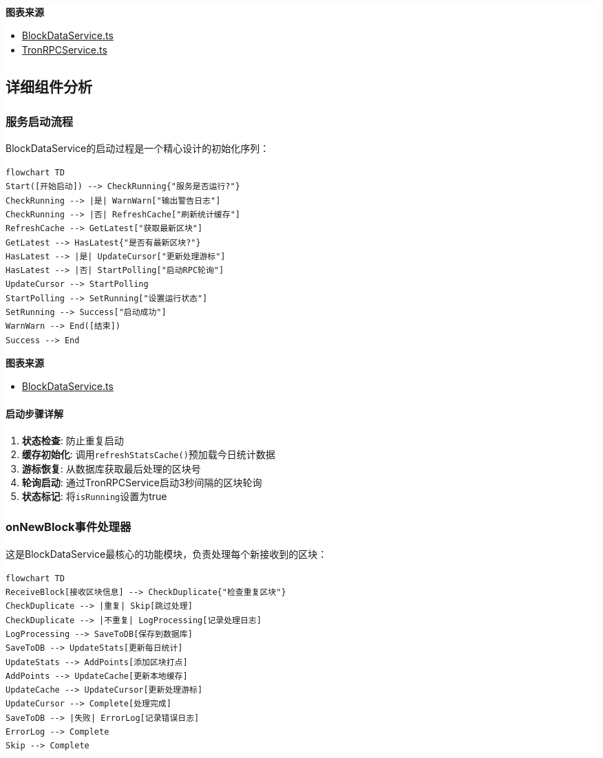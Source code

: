 **图表来源**
- [BlockDataService.ts](file://src/services/BlockDataService.ts#L50-L85)
- [TronRPCService.ts](file://src/services/TronRPCService.ts#L40-L70)

## 详细组件分析

### 服务启动流程

BlockDataService的启动过程是一个精心设计的初始化序列：

```mermaid
flowchart TD
Start([开始启动]) --> CheckRunning{"服务是否运行?"}
CheckRunning --> |是| WarnWarn["输出警告日志"]
CheckRunning --> |否| RefreshCache["刷新统计缓存"]
RefreshCache --> GetLatest["获取最新区块"]
GetLatest --> HasLatest{"是否有最新区块?"}
HasLatest --> |是| UpdateCursor["更新处理游标"]
HasLatest --> |否| StartPolling["启动RPC轮询"]
UpdateCursor --> StartPolling
StartPolling --> SetRunning["设置运行状态"]
SetRunning --> Success["启动成功"]
WarnWarn --> End([结束])
Success --> End
```

**图表来源**
- [BlockDataService.ts](file://src/services/BlockDataService.ts#L32-L55)

#### 启动步骤详解

1. **状态检查**: 防止重复启动
2. **缓存初始化**: 调用`refreshStatsCache()`预加载今日统计数据
3. **游标恢复**: 从数据库获取最后处理的区块号
4. **轮询启动**: 通过TronRPCService启动3秒间隔的区块轮询
5. **状态标记**: 将`isRunning`设置为true

### onNewBlock事件处理器

这是BlockDataService最核心的功能模块，负责处理每个新接收到的区块：

```mermaid
flowchart TD
ReceiveBlock[接收区块信息] --> CheckDuplicate{"检查重复区块"}
CheckDuplicate --> |重复| Skip[跳过处理]
CheckDuplicate --> |不重复| LogProcessing[记录处理日志]
LogProcessing --> SaveToDB[保存到数据库]
SaveToDB --> UpdateStats[更新每日统计]
UpdateStats --> AddPoints[添加区块打点]
AddPoints --> UpdateCache[更新本地缓存]
UpdateCache --> UpdateCursor[更新处理游标]
UpdateCursor --> Complete[处理完成]
SaveToDB --> |失败| ErrorLog[记录错误日志]
ErrorLog --> Complete
Skip --> Complete
```
